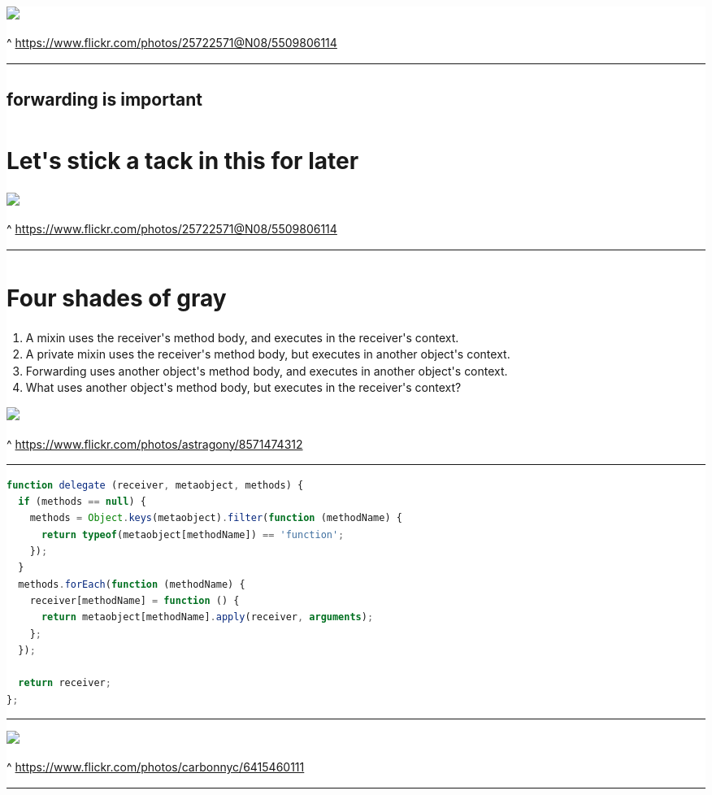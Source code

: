 
![](https://farm6.staticflickr.com/5097/5509806114_f2f68d1dd7_o_d.jpg)

^ https://www.flickr.com/photos/25722571@N08/5509806114

---

## forwarding is important
# Let's stick a tack in this for later

![](https://farm6.staticflickr.com/5097/5509806114_f2f68d1dd7_o_d.jpg)

^ https://www.flickr.com/photos/25722571@N08/5509806114

---

# Four shades of gray

1. A mixin uses the receiver's method body, and executes in the receiver's context.
2. A private mixin uses the receiver's method body, but executes in another object's context.
3. Forwarding uses another object's method body, and executes in another object's context.
4. What uses another object's method body, but executes in the receiver's context?

![](https://farm9.staticflickr.com/8372/8571474312_d925ee68f7_o_d.jpg)

^ https://www.flickr.com/photos/astragony/8571474312

---

```javascript
function delegate (receiver, metaobject, methods) {
  if (methods == null) {
    methods = Object.keys(metaobject).filter(function (methodName) {
      return typeof(metaobject[methodName]) == 'function';
    });
  }
  methods.forEach(function (methodName) {
    receiver[methodName] = function () {
      return metaobject[methodName].apply(receiver, arguments);
    };
  });

  return receiver;
};
```

---

![](https://farm8.staticflickr.com/7164/6415460111_c31a968754_o_d.jpg)

^ https://www.flickr.com/photos/carbonnyc/6415460111

---